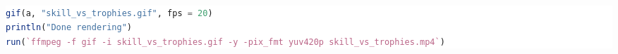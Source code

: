``` julia
gif(a, "skill_vs_trophies.gif", fps = 20)
println("Done rendering")
run(`ffmpeg -f gif -i skill_vs_trophies.gif -y -pix_fmt yuv420p skill_vs_trophies.mp4`)
```
